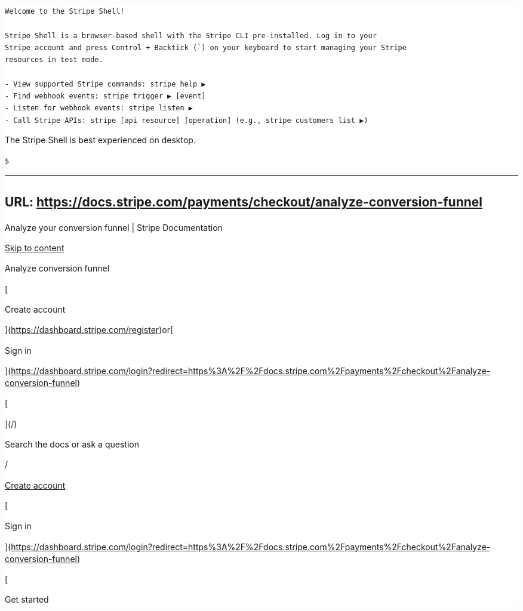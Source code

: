     Welcome to the Stripe Shell!
    
    Stripe Shell is a browser-based shell with the Stripe CLI pre-installed. Log in to your
    Stripe account and press Control + Backtick (`) on your keyboard to start managing your Stripe
    resources in test mode.
    
    - View supported Stripe commands: stripe help ▶️
    - Find webhook events: stripe trigger ▶️ [event]
    - Listen for webhook events: stripe listen ▶
    - Call Stripe APIs: stripe [api resource] [operation] (e.g., stripe customers list ▶️)
    

The Stripe Shell is best experienced on desktop.

    $

---

## URL: https://docs.stripe.com/payments/checkout/analyze-conversion-funnel

 Analyze your conversion funnel | Stripe Documentation     

[Skip to content](#main-content)

Analyze conversion funnel

[

Create account



](https://dashboard.stripe.com/register)or[

Sign in



](https://dashboard.stripe.com/login?redirect=https%3A%2F%2Fdocs.stripe.com%2Fpayments%2Fcheckout%2Fanalyze-conversion-funnel)

[

](/)

Search the docs or ask a question

/

[Create account](https://dashboard.stripe.com/register)

[

Sign in



](https://dashboard.stripe.com/login?redirect=https%3A%2F%2Fdocs.stripe.com%2Fpayments%2Fcheckout%2Fanalyze-conversion-funnel)

[

Get started
